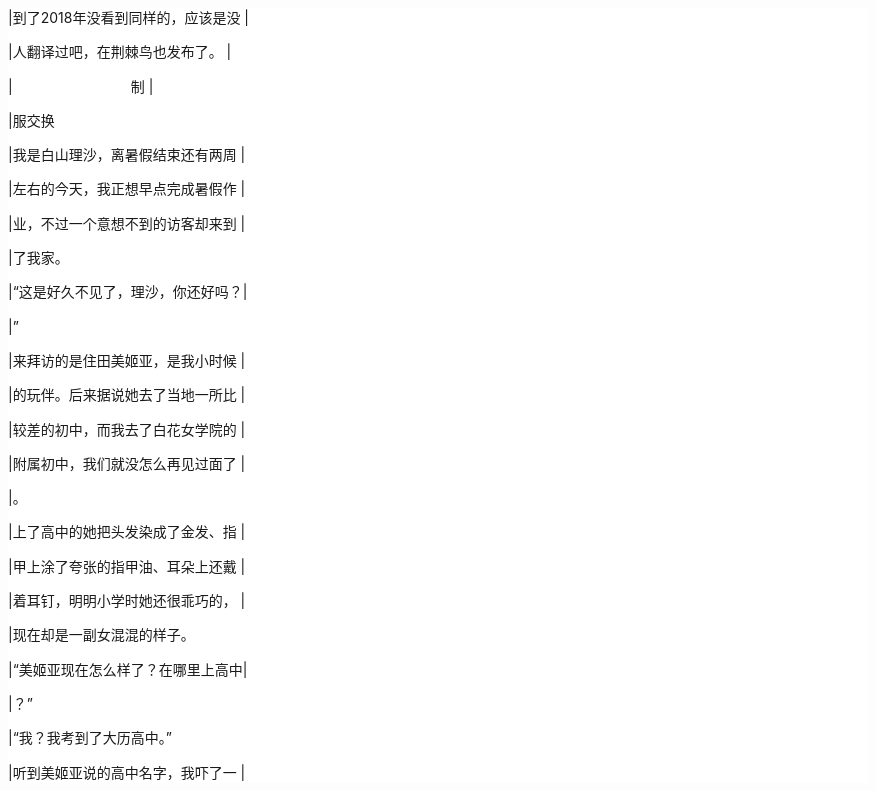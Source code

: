 |到了2018年没看到同样的，应该是没 |

|人翻译过吧，在荆棘鸟也发布了。 |

|                              制 |

|服交换

|我是白山理沙，离暑假结束还有两周 |

|左右的今天，我正想早点完成暑假作 |

|业，不过一个意想不到的访客却来到 |

|了我家。

|“这是好久不见了，理沙，你还好吗？|

|”

|来拜访的是住田美姬亚，是我小时候 |

|的玩伴。后来据说她去了当地一所比 |

|较差的初中，而我去了白花女学院的 |

|附属初中，我们就没怎么再见过面了 |

|。

|上了高中的她把头发染成了金发、指 |

|甲上涂了夸张的指甲油、耳朵上还戴 |

|着耳钉，明明小学时她还很乖巧的， |

|现在却是一副女混混的样子。

|“美姬亚现在怎么样了？在哪里上高中|

|？”

|“我？我考到了大历高中。”

|听到美姬亚说的高中名字，我吓了一 |
